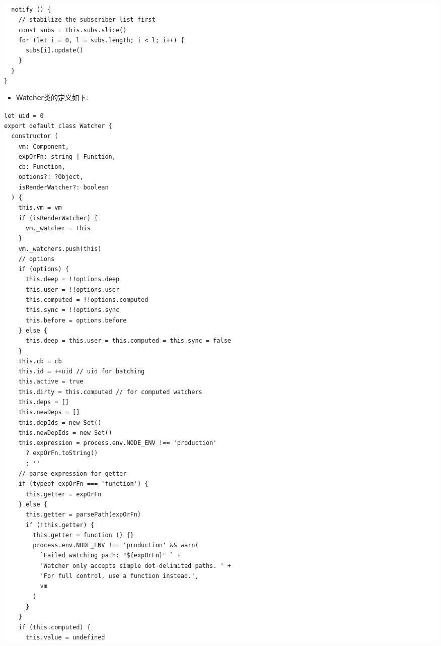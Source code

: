 ```
  notify () {
    // stabilize the subscriber list first
    const subs = this.subs.slice()
    for (let i = 0, l = subs.length; i < l; i++) {
      subs[i].update()
    }
  }
}
```
- Watcher类的定义如下:
```
let uid = 0
export default class Watcher {
  constructor (
    vm: Component,
    expOrFn: string | Function,
    cb: Function,
    options?: ?Object,
    isRenderWatcher?: boolean
  ) {
    this.vm = vm
    if (isRenderWatcher) {
      vm._watcher = this
    }
    vm._watchers.push(this)
    // options
    if (options) {
      this.deep = !!options.deep
      this.user = !!options.user
      this.computed = !!options.computed
      this.sync = !!options.sync
      this.before = options.before
    } else {
      this.deep = this.user = this.computed = this.sync = false
    }
    this.cb = cb
    this.id = ++uid // uid for batching
    this.active = true
    this.dirty = this.computed // for computed watchers
    this.deps = []
    this.newDeps = []
    this.depIds = new Set()
    this.newDepIds = new Set()
    this.expression = process.env.NODE_ENV !== 'production'
      ? expOrFn.toString()
      : ''
    // parse expression for getter
    if (typeof expOrFn === 'function') {
      this.getter = expOrFn
    } else {
      this.getter = parsePath(expOrFn)
      if (!this.getter) {
        this.getter = function () {}
        process.env.NODE_ENV !== 'production' && warn(
          `Failed watching path: "${expOrFn}" ` +
          'Watcher only accepts simple dot-delimited paths. ' +
          'For full control, use a function instead.',
          vm
        )
      }
    }
    if (this.computed) {
      this.value = undefined
```
